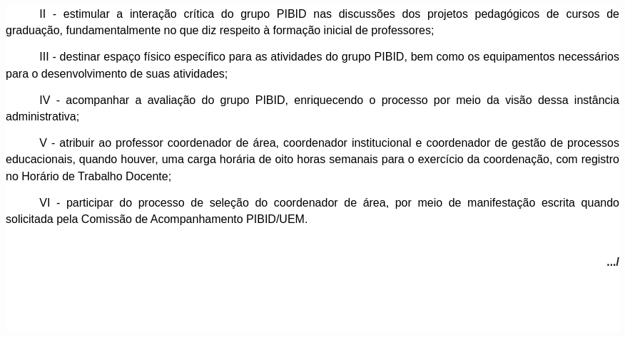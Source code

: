<p class=MsoNormal style='text-align:justify;text-indent:35.45pt;mso-layout-grid-align:
none;text-autospace:none'><span style='font-size:12.0pt;font-family:"Arial","sans-serif";
color:black'>II - estimular a interação crítica do grupo PIBID nas discussões
dos projetos pedagógicos de cursos de graduação, fundamentalmente no que diz
respeito à formação inicial de professores; <o:p></o:p></span></p>

<p class=MsoNormal style='text-align:justify;text-indent:35.45pt;mso-layout-grid-align:
none;text-autospace:none'><span style='font-size:12.0pt;font-family:"Arial","sans-serif";
color:black'>III - destinar espaço físico específico para as atividades do
grupo PIBID, bem como os equipamentos necessários para o desenvolvimento de
suas atividades;<o:p></o:p></span></p>

<p class=MsoNormal style='text-align:justify;text-indent:35.45pt;mso-layout-grid-align:
none;text-autospace:none'><span style='font-size:12.0pt;font-family:"Arial","sans-serif";
color:black'>IV - acompanhar a avaliação do grupo PIBID, enriquecendo o
processo por meio da visão dessa instância administrativa;<o:p></o:p></span></p>

<p class=MsoNormal style='text-align:justify;text-indent:35.45pt;mso-layout-grid-align:
none;text-autospace:none'><span style='font-size:12.0pt;font-family:"Arial","sans-serif";
color:black'>V - atribuir ao professor coordenador de área, coordenador
institucional e coordenador de gestão de processos educacionais, quando houver,
uma carga horária de oito horas semanais para o exercício da coordenação, com
registro no Horário de Trabalho Docente;<o:p></o:p></span></p>

<p class=MsoNormal style='text-align:justify;text-indent:35.45pt;mso-layout-grid-align:
none;text-autospace:none'><span style='font-size:12.0pt;font-family:"Arial","sans-serif";
color:black'>VI - participar do processo de seleção do coordenador de área, por
meio de manifestação escrita quando solicitada pela Comissão de Acompanhamento
PIBID/UEM. <o:p></o:p></span></p>

<p align=right style='margin:0cm;margin-bottom:.0001pt;text-align:right;
text-indent:35.45pt'><b style='mso-bidi-font-weight:normal'><span
style='font-size:12.0pt;font-family:"Arial","sans-serif";mso-fareast-font-family:
"Arial Unicode MS";mso-bidi-font-family:"Times New Roman";mso-no-proof:yes'><o:p>&nbsp;</o:p></span></b></p>

<p align=right style='margin-top:0cm;margin-right:0cm;margin-bottom:4.0pt;
margin-left:0cm;text-align:right;text-indent:35.45pt'><b style='mso-bidi-font-weight:
normal'><span style='font-size:12.0pt;font-family:"Arial","sans-serif";
mso-fareast-font-family:"Arial Unicode MS";mso-bidi-font-family:"Times New Roman";
mso-no-proof:yes'>.../<o:p></o:p></span></b></p>

<p align=right style='margin-top:0cm;margin-right:0cm;margin-bottom:4.0pt;
margin-left:0cm;text-align:right;text-indent:35.45pt'><b style='mso-bidi-font-weight:
normal'><span style='font-size:12.0pt;font-family:"Arial","sans-serif";
mso-fareast-font-family:"Arial Unicode MS";mso-bidi-font-family:"Times New Roman";
mso-no-proof:yes'><o:p>&nbsp;</o:p></span></b></p>

<p style='margin-top:0cm;margin-right:0cm;margin-bottom:4.0pt;margin-left:0cm;
text-align:justify'><b style='mso-bidi-font-weight:normal'><span
style='font-size:12.0pt;font-family:"Arial","sans-serif";mso-fareast-font-family:
"Arial Unicode MS";mso-bidi-font-family:"Times New Roman";mso-no-proof:yes'><o:p>&nbsp;</o:p></span></b></p>

<p style='margin-top:0cm;margin-right:0cm;margin-bottom:4.0pt;margin-left:0cm;
text-align:justify'><b style='mso-bidi-font-weight:normal'><span
style='font-size:12.0pt;font-family:"Arial","sans-serif";mso-fareast-font-family:
"Arial Unicode MS";mso-bidi-font-family:"Times New Roman";mso-no-proof:yes'><o:p>&nbsp;</o:p></span></b></p>
